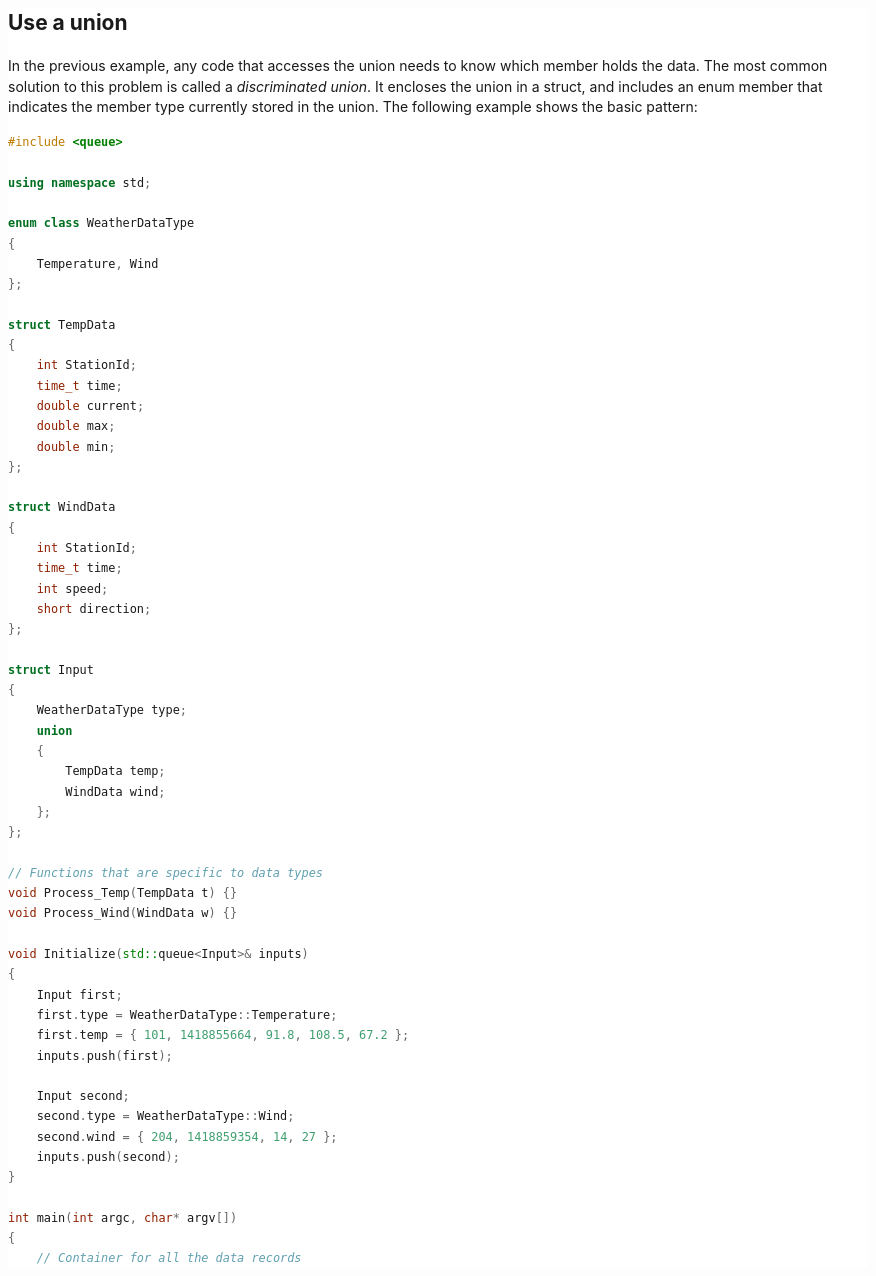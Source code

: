 ## Use a union

In the previous example, any code that accesses the union needs to know which member holds the data. The most common solution to this problem is called a *discriminated union*. It encloses the union in a struct, and includes an enum member that indicates the member type currently stored in the union. The following example shows the basic pattern:

```cpp
#include <queue>

using namespace std;

enum class WeatherDataType
{
    Temperature, Wind
};

struct TempData
{
    int StationId;
    time_t time;
    double current;
    double max;
    double min;
};

struct WindData
{
    int StationId;
    time_t time;
    int speed;
    short direction;
};

struct Input
{
    WeatherDataType type;
    union
    {
        TempData temp;
        WindData wind;
    };
};

// Functions that are specific to data types
void Process_Temp(TempData t) {}
void Process_Wind(WindData w) {}

void Initialize(std::queue<Input>& inputs)
{
    Input first;
    first.type = WeatherDataType::Temperature;
    first.temp = { 101, 1418855664, 91.8, 108.5, 67.2 };
    inputs.push(first);

    Input second;
    second.type = WeatherDataType::Wind;
    second.wind = { 204, 1418859354, 14, 27 };
    inputs.push(second);
}

int main(int argc, char* argv[])
{
    // Container for all the data records
```